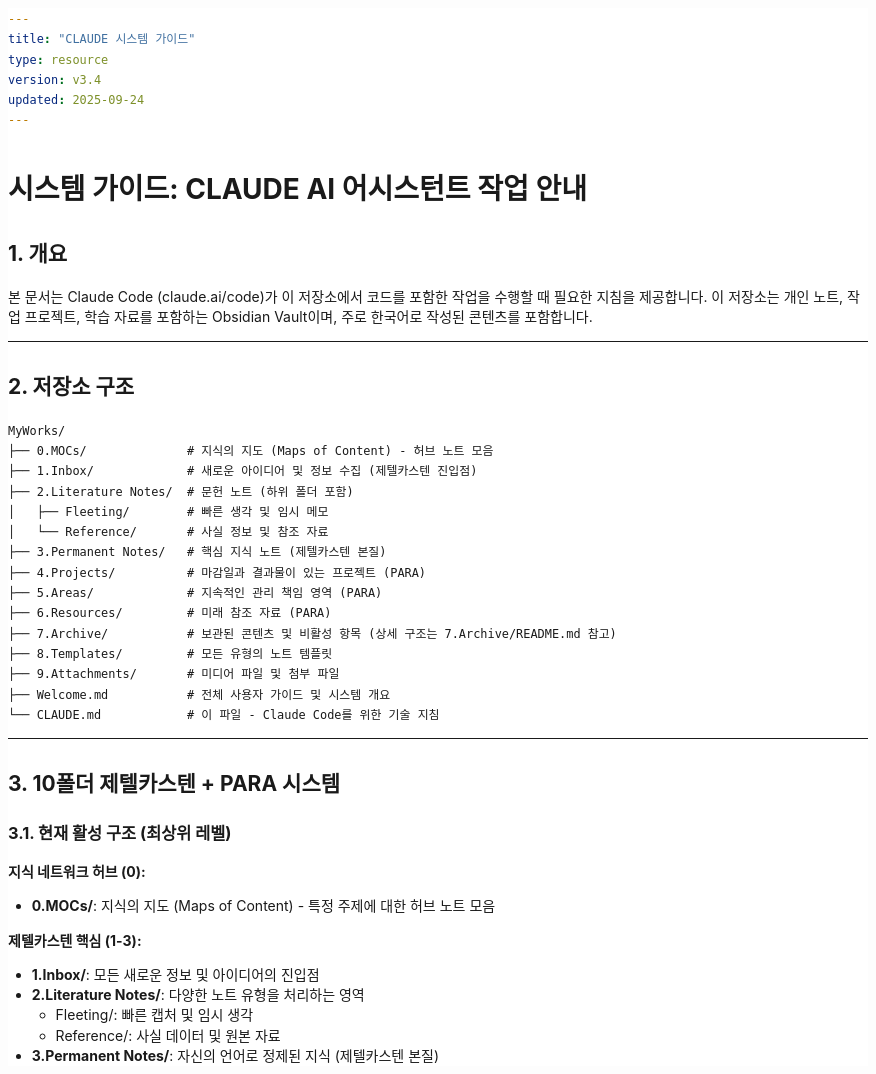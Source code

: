 ```yaml
---
title: "CLAUDE 시스템 가이드"
type: resource
version: v3.4
updated: 2025-09-24
---
```


# 시스템 가이드: CLAUDE AI 어시스턴트 작업 안내

## 1. 개요

본 문서는 Claude Code (claude.ai/code)가 이 저장소에서 코드를 포함한 작업을 수행할 때 필요한 지침을 제공합니다. 이 저장소는 개인 노트, 작업 프로젝트, 학습 자료를 포함하는 Obsidian Vault이며, 주로 한국어로 작성된 콘텐츠를 포함합니다.

---

## 2. 저장소 구조

```
MyWorks/
├── 0.MOCs/              # 지식의 지도 (Maps of Content) - 허브 노트 모음
├── 1.Inbox/             # 새로운 아이디어 및 정보 수집 (제텔카스텐 진입점)
├── 2.Literature Notes/  # 문헌 노트 (하위 폴더 포함)
│   ├── Fleeting/        # 빠른 생각 및 임시 메모
│   └── Reference/       # 사실 정보 및 참조 자료
├── 3.Permanent Notes/   # 핵심 지식 노트 (제텔카스텐 본질)
├── 4.Projects/          # 마감일과 결과물이 있는 프로젝트 (PARA)
├── 5.Areas/             # 지속적인 관리 책임 영역 (PARA)
├── 6.Resources/         # 미래 참조 자료 (PARA)
├── 7.Archive/           # 보관된 콘텐츠 및 비활성 항목 (상세 구조는 7.Archive/README.md 참고)
├── 8.Templates/         # 모든 유형의 노트 템플릿
├── 9.Attachments/       # 미디어 파일 및 첨부 파일
├── Welcome.md           # 전체 사용자 가이드 및 시스템 개요
└── CLAUDE.md            # 이 파일 - Claude Code를 위한 기술 지침
```

---

## 3. 10폴더 제텔카스텐 + PARA 시스템

### 3.1. 현재 활성 구조 (최상위 레벨)

**지식 네트워크 허브 (0):**
- **0.MOCs/**: 지식의 지도 (Maps of Content) - 특정 주제에 대한 허브 노트 모음

**제텔카스텐 핵심 (1-3):**
- **1.Inbox/**: 모든 새로운 정보 및 아이디어의 진입점
- **2.Literature Notes/**: 다양한 노트 유형을 처리하는 영역
  - Fleeting/: 빠른 캡처 및 임시 생각
  - Reference/: 사실 데이터 및 원본 자료
- **3.Permanent Notes/**: 자신의 언어로 정제된 지식 (제텔카스텐 본질)
